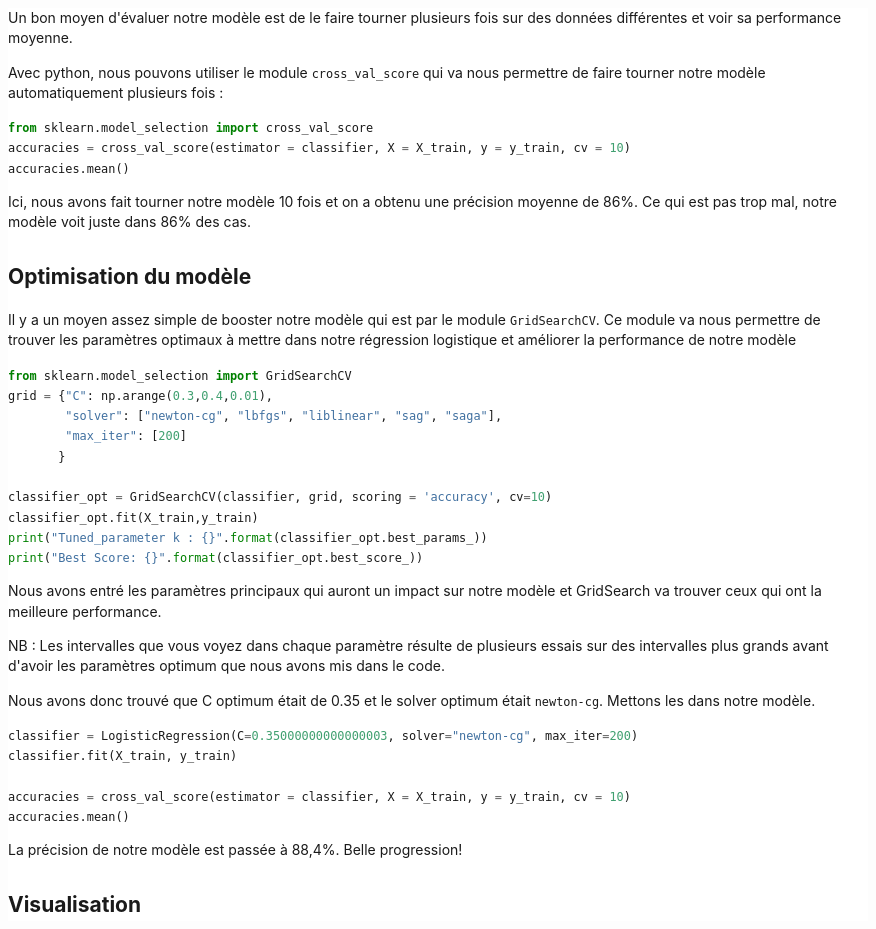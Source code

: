 Un bon moyen d'évaluer notre modèle est de le faire tourner plusieurs fois sur des données différentes et voir sa performance moyenne.

Avec python, nous pouvons utiliser le module `cross_val_score` qui va nous permettre de faire tourner notre modèle automatiquement plusieurs fois :

```Python
from sklearn.model_selection import cross_val_score
accuracies = cross_val_score(estimator = classifier, X = X_train, y = y_train, cv = 10)
accuracies.mean()
```

Ici, nous avons fait tourner notre modèle 10 fois et on a obtenu une précision moyenne de 86%. Ce qui est pas trop mal, notre modèle voit juste dans 86% des cas.

## Optimisation du modèle

Il y a un moyen assez simple de booster notre modèle qui est par le module `GridSearchCV`. Ce module va nous permettre de trouver les paramètres optimaux à mettre dans notre régression logistique et améliorer la performance de notre modèle

```python
from sklearn.model_selection import GridSearchCV
grid = {"C": np.arange(0.3,0.4,0.01),
        "solver": ["newton-cg", "lbfgs", "liblinear", "sag", "saga"],
        "max_iter": [200]
       }

classifier_opt = GridSearchCV(classifier, grid, scoring = 'accuracy', cv=10)
classifier_opt.fit(X_train,y_train)
print("Tuned_parameter k : {}".format(classifier_opt.best_params_))
print("Best Score: {}".format(classifier_opt.best_score_))

```

Nous avons entré les paramètres principaux qui auront un impact sur notre modèle et GridSearch va trouver ceux qui ont la meilleure performance.

NB : Les intervalles que vous voyez dans chaque paramètre résulte de plusieurs essais sur des intervalles plus grands avant d'avoir les paramètres optimum que nous avons mis dans le code.

Nous avons donc trouvé que C optimum était de 0.35 et le solver optimum était ```newton-cg```. Mettons les dans notre modèle.

```Python
classifier = LogisticRegression(C=0.35000000000000003, solver="newton-cg", max_iter=200)
classifier.fit(X_train, y_train)

accuracies = cross_val_score(estimator = classifier, X = X_train, y = y_train, cv = 10)
accuracies.mean()

```

La précision de notre modèle est passée à 88,4%. Belle progression!

## Visualisation
